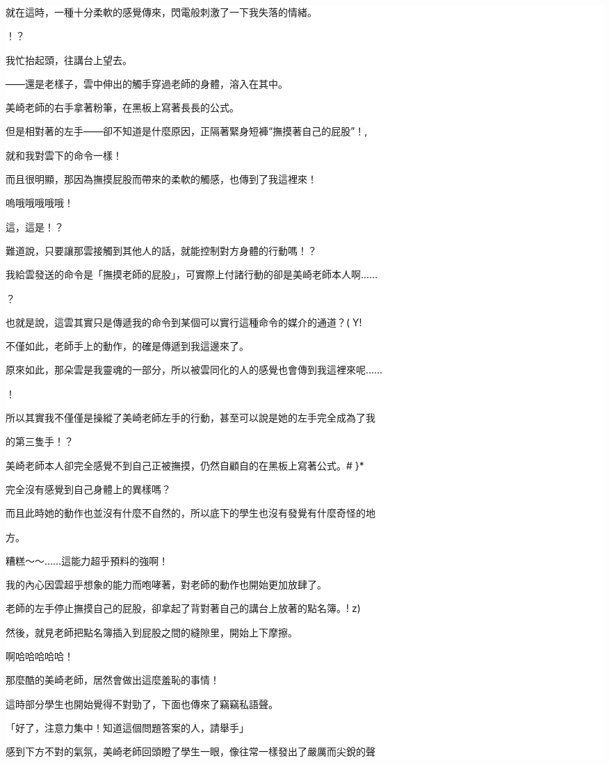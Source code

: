 就在這時，一種十分柔軟的感覺傳來，閃電般刺激了一下我失落的情緒。

！？

我忙抬起頭，往講台上望去。

――還是老樣子，雲中伸出的觸手穿過老師的身體，溶入在其中。

美崎老師的右手拿著粉筆，在黑板上寫著長長的公式。



但是相對著的左手――卻不知道是什麼原因，正隔著緊身短褲“撫摸著自己的屁股”！,

就和我對雲下的命令一樣！

而且很明顯，那因為撫摸屁股而帶來的柔軟的觸感，也傳到了我這裡來！

嗚哦哦哦哦哦！

這，這是！？

難道說，只要讓那雲接觸到其他人的話，就能控制對方身體的行動嗎！？

我給雲發送的命令是「撫摸老師的屁股」，可實際上付諸行動的卻是美崎老師本人啊……

？

也就是說，這雲其實只是傳遞我的命令到某個可以實行這種命令的媒介的通道？(   Y!

不僅如此，老師手上的動作，的確是傳遞到我這邊來了。

原來如此，那朵雲是我靈魂的一部分，所以被雲同化的人的感覺也會傳到我這裡來呢……

！

所以其實我不僅僅是操縱了美崎老師左手的行動，甚至可以說是她的左手完全成為了我

的第三隻手！？

美崎老師本人卻完全感覺不到自己正被撫摸，仍然自顧自的在黑板上寫著公式。#   }*

完全沒有感覺到自己身體上的異樣嗎？

而且此時她的動作也並沒有什麼不自然的，所以底下的學生也沒有發覺有什麼奇怪的地

方。

糟糕～～……這能力超乎預料的強啊！

我的內心因雲超乎想象的能力而咆哮著，對老師的動作也開始更加放肆了。

老師的左手停止撫摸自己的屁股，卻拿起了背對著自己的講台上放著的點名簿。!   z)

然後，就見老師把點名簿插入到屁股之間的縫隙里，開始上下摩擦。

啊哈哈哈哈哈！

那麼酷的美崎老師，居然會做出這麼羞恥的事情！

這時部分學生也開始覺得不對勁了，下面也傳來了竊竊私語聲。

「好了，注意力集中！知道這個問題答案的人，請舉手」

感到下方不對的氣氛，美崎老師回頭瞪了學生一眼，像往常一樣發出了嚴厲而尖銳的聲
